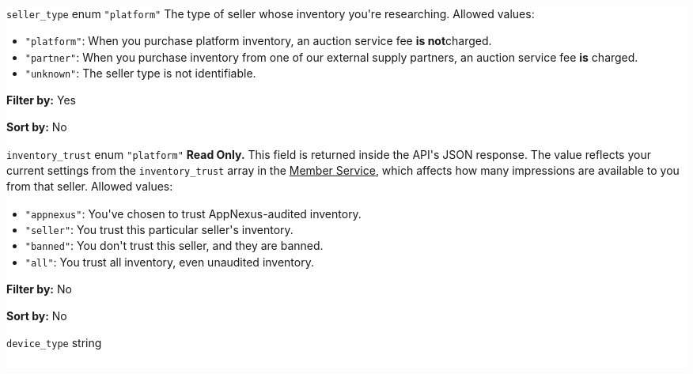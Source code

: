 <tr class="odd row">
<td class="entry colsep-1 rowsep-1"
headers="ID-00003d24__entry__1"><code
class="ph codeph">seller_type</code></td>
<td class="entry colsep-1 rowsep-1"
headers="ID-00003d24__entry__2">enum</td>
<td class="entry colsep-1 rowsep-1"
headers="ID-00003d24__entry__3"><code
class="ph codeph">"platform"</code></td>
<td class="entry colsep-1 rowsep-1" headers="ID-00003d24__entry__4">The
type of seller whose inventory you're researching. Allowed values:
<ul>
<li><code class="ph codeph">"platform"</code>: When you purchase
platform inventory, an auction service fee <strong>is
not</strong>charged.</li>
<li><code class="ph codeph">"partner"</code>: When you purchase
inventory from one of our external supply partners, an auction service
fee <strong>is</strong> charged.</li>
<li><code class="ph codeph">"unknown"</code>: The seller type is not
identifiable.</li>
</ul>
<p><strong>Filter by:</strong> Yes</p>
<p><strong>Sort by:</strong> No</p></td>
</tr>
<tr class="even row">
<td class="entry colsep-1 rowsep-1"
headers="ID-00003d24__entry__1"><code
class="ph codeph">inventory_trust</code></td>
<td class="entry colsep-1 rowsep-1"
headers="ID-00003d24__entry__2">enum</td>
<td class="entry colsep-1 rowsep-1"
headers="ID-00003d24__entry__3"><code
class="ph codeph">"platform"</code></td>
<td class="entry colsep-1 rowsep-1"
headers="ID-00003d24__entry__4"><strong>Read Only.</strong> This field
is returned inside the API's JSON response. The value reflects your
current settings from the <code class="ph codeph">inventory_trust</code>
array in the <a
href="member-service.md"
class="xref" target="_blank">Member Service</a>, which affects how many
impressions are available to you from that seller. Allowed values:
<ul>
<li><code class="ph codeph">"</code><code
class="ph codeph">appnexus</code><code
class="ph codeph">"</code>: You've chosen to trust <span
class="ph">AppNexus-audited inventory.</li>
<li><code class="ph codeph">"seller"</code>: You trust this particular
seller's inventory.</li>
<li><code class="ph codeph">"banned"</code>: You don't trust this
seller, and they are banned.</li>
<li><code class="ph codeph">"all"</code>: You trust all inventory, even
unaudited inventory.</li>
</ul>
<p><strong>Filter by:</strong> No</p>
<p><strong>Sort by:</strong> No</p></td>
</tr>
<tr class="odd row">
<td class="entry colsep-1 rowsep-1"
headers="ID-00003d24__entry__1"><code
class="ph codeph">device_type</code></td>
<td class="entry colsep-1 rowsep-1"
headers="ID-00003d24__entry__2">string</td>
<td class="entry colsep-1 rowsep-1"
headers="ID-00003d24__entry__3"><code